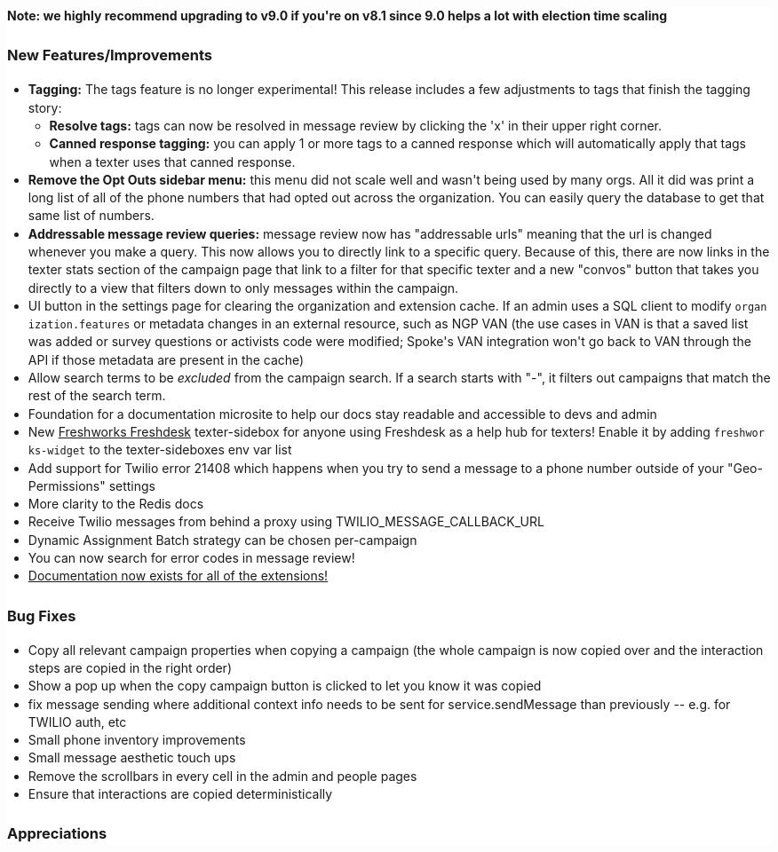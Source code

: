 **Note: we highly recommend upgrading to v9.0 if you're on v8.1 since 9.0 helps a lot with election time scaling**

### New Features/Improvements

- **Tagging:** The tags feature is no longer experimental! This release includes a few adjustments to tags that finish the tagging story:
  - **Resolve tags:** tags can now be resolved in message review by clicking the 'x' in their upper right corner.
  - **Canned response tagging:** you can apply 1 or more tags to a canned response which will automatically apply that tags when a texter uses that canned response.
- **Remove the Opt Outs sidebar menu:** this menu did not scale well and wasn't being used by many orgs. All it did was print a long list of all of the phone numbers that had opted out across the organization. You can easily query the database to get that same list of numbers.
- **Addressable message review queries:** message review now has "addressable urls" meaning that the url is changed whenever you make a query. This now allows you to directly link to a specific query. Because of this, there are now links in the texter stats section of the campaign page that link to a filter for that specific texter and a new "convos" button that takes you directly to a view that filters down to only messages within the campaign.
- UI button in the settings page for clearing the organization and extension cache. If an admin uses a SQL client to modify `organization.features` or metadata changes in an external resource, such as NGP VAN (the use cases in VAN is that a saved list was added or survey questions or activists code were modified; Spoke's VAN integration won't go back to VAN through the API if those metadata are present in the cache)
- Allow search terms to be _excluded_ from the campaign search. If a search starts with "-", it filters out campaigns that match the rest of the search term.
- Foundation for a documentation microsite to help our docs stay readable and accessible to devs and admin
- New [Freshworks Freshdesk](https://freshdesk.com/) texter-sidebox for anyone using Freshdesk as a help hub for texters! Enable it by adding `freshworks-widget` to the texter-sideboxes env var list
- Add support for Twilio error 21408 which happens when you try to send a message to a phone
  number outside of your "Geo-Permissions" settings
- More clarity to the Redis docs
- Receive Twilio messages from behind a proxy using TWILIO_MESSAGE_CALLBACK_URL
- Dynamic Assignment Batch strategy can be chosen per-campaign
- You can now search for error codes in message review!
- [Documentation now exists for all of the extensions!](HOWTO-extend-spoke.md)

### Bug Fixes

- Copy all relevant campaign properties when copying a campaign (the whole campaign is now copied over and the interaction steps are copied in the right order)
- Show a pop up when the copy campaign button is clicked to let you know it was copied
- fix message sending where additional context info needs to be sent for service.sendMessage than previously -- e.g. for TWILIO auth, etc
- Small phone inventory improvements
- Small message aesthetic touch ups
- Remove the scrollbars in every cell in the admin and people pages
- Ensure that interactions are copied deterministically

### Appreciations
